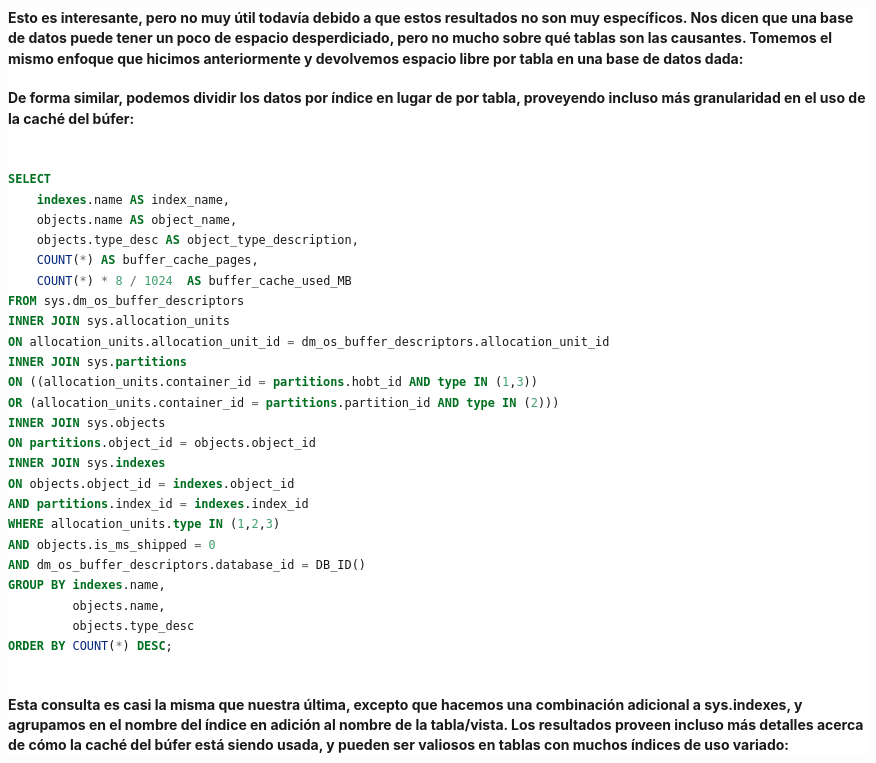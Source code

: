 #### 

#### Esto es interesante, pero no muy útil todavía debido a que estos resultados no son muy específicos. Nos dicen que una base de datos puede tener un poco de espacio desperdiciado, pero no mucho sobre qué tablas son las causantes. Tomemos el mismo enfoque que hicimos anteriormente y devolvemos espacio libre por tabla en una base de datos dada:
#### 

#### De forma similar, podemos dividir los datos por índice en lugar de por tabla, proveyendo incluso más granularidad en el uso de la caché del búfer:
#### 
# 

~~~sql
SELECT
    indexes.name AS index_name,
    objects.name AS object_name,
    objects.type_desc AS object_type_description,
    COUNT(*) AS buffer_cache_pages,
    COUNT(*) * 8 / 1024  AS buffer_cache_used_MB
FROM sys.dm_os_buffer_descriptors
INNER JOIN sys.allocation_units
ON allocation_units.allocation_unit_id = dm_os_buffer_descriptors.allocation_unit_id
INNER JOIN sys.partitions
ON ((allocation_units.container_id = partitions.hobt_id AND type IN (1,3))
OR (allocation_units.container_id = partitions.partition_id AND type IN (2)))
INNER JOIN sys.objects
ON partitions.object_id = objects.object_id
INNER JOIN sys.indexes
ON objects.object_id = indexes.object_id
AND partitions.index_id = indexes.index_id
WHERE allocation_units.type IN (1,2,3)
AND objects.is_ms_shipped = 0
AND dm_os_buffer_descriptors.database_id = DB_ID()
GROUP BY indexes.name,
         objects.name,
         objects.type_desc
ORDER BY COUNT(*) DESC;
~~~
## 
# 

#### 
####  Esta consulta es casi la misma que nuestra última, excepto que hacemos una combinación adicional a sys.indexes, y agrupamos en el nombre del índice en adición al nombre de la tabla/vista. Los resultados proveen incluso más detalles acerca de cómo la caché del búfer está siendo usada, y pueden ser valiosos en tablas con muchos índices de uso variado:
